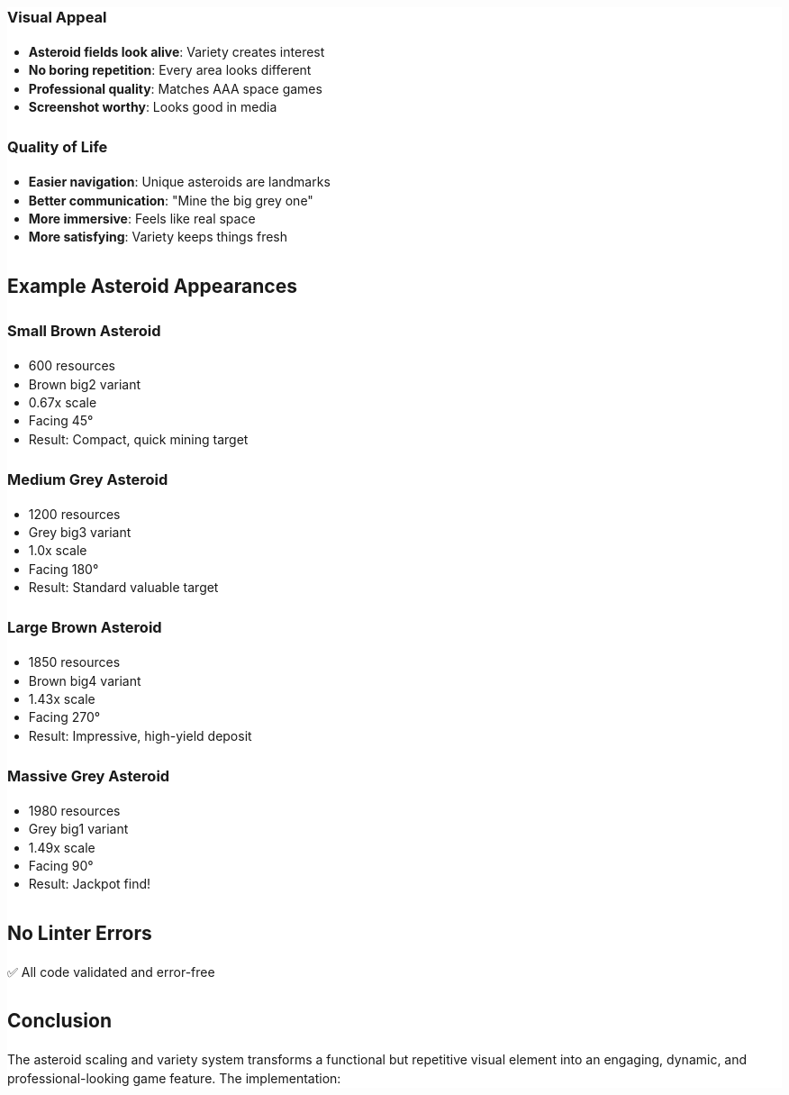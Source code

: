 ### Visual Appeal
- **Asteroid fields look alive**: Variety creates interest
- **No boring repetition**: Every area looks different
- **Professional quality**: Matches AAA space games
- **Screenshot worthy**: Looks good in media

### Quality of Life
- **Easier navigation**: Unique asteroids are landmarks
- **Better communication**: "Mine the big grey one"
- **More immersive**: Feels like real space
- **More satisfying**: Variety keeps things fresh

## Example Asteroid Appearances

### Small Brown Asteroid
- 600 resources
- Brown big2 variant
- 0.67x scale
- Facing 45°
- Result: Compact, quick mining target

### Medium Grey Asteroid
- 1200 resources
- Grey big3 variant
- 1.0x scale
- Facing 180°
- Result: Standard valuable target

### Large Brown Asteroid
- 1850 resources
- Brown big4 variant
- 1.43x scale
- Facing 270°
- Result: Impressive, high-yield deposit

### Massive Grey Asteroid
- 1980 resources
- Grey big1 variant
- 1.49x scale
- Facing 90°
- Result: Jackpot find!

## No Linter Errors
✅ All code validated and error-free

## Conclusion

The asteroid scaling and variety system transforms a functional but repetitive visual element into an engaging, dynamic, and professional-looking game feature. The implementation:

